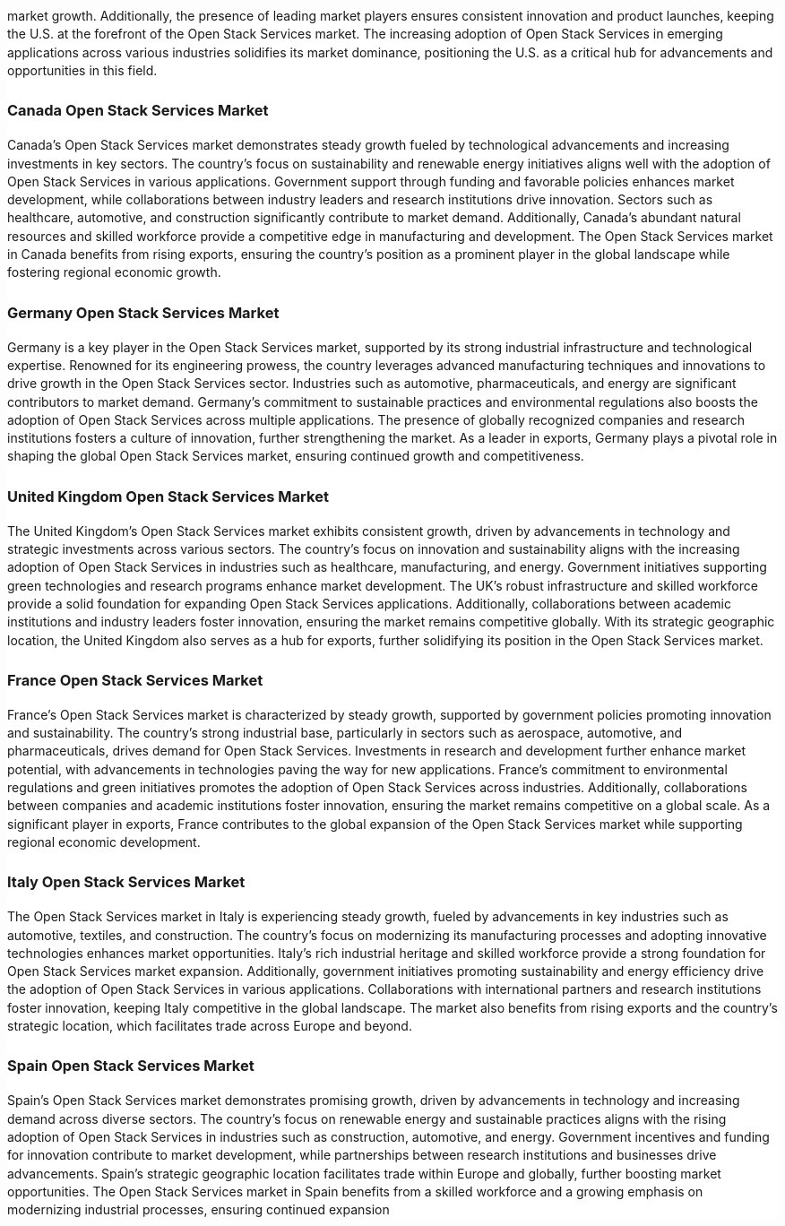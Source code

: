 market growth. Additionally, the presence of leading market players ensures consistent innovation and product launches, keeping the U.S. at the forefront of the Open Stack Services market. The increasing adoption of Open Stack Services in emerging applications across various industries solidifies its market dominance, positioning the U.S. as a critical hub for advancements and opportunities in this field.</p><h3>Canada Open Stack Services Market</h3><p>Canada&rsquo;s Open Stack Services market demonstrates steady growth fueled by technological advancements and increasing investments in key sectors. The country&rsquo;s focus on sustainability and renewable energy initiatives aligns well with the adoption of Open Stack Services in various applications. Government support through funding and favorable policies enhances market development, while collaborations between industry leaders and research institutions drive innovation. Sectors such as healthcare, automotive, and construction significantly contribute to market demand. Additionally, Canada&rsquo;s abundant natural resources and skilled workforce provide a competitive edge in manufacturing and development. The Open Stack Services market in Canada benefits from rising exports, ensuring the country&rsquo;s position as a prominent player in the global landscape while fostering regional economic growth.</p><h3>Germany Open Stack Services Market</h3><p>Germany is a key player in the Open Stack Services market, supported by its strong industrial infrastructure and technological expertise. Renowned for its engineering prowess, the country leverages advanced manufacturing techniques and innovations to drive growth in the Open Stack Services sector. Industries such as automotive, pharmaceuticals, and energy are significant contributors to market demand. Germany&rsquo;s commitment to sustainable practices and environmental regulations also boosts the adoption of Open Stack Services across multiple applications. The presence of globally recognized companies and research institutions fosters a culture of innovation, further strengthening the market. As a leader in exports, Germany plays a pivotal role in shaping the global Open Stack Services market, ensuring continued growth and competitiveness.</p><h3>United Kingdom Open Stack Services Market</h3><p>The United Kingdom&rsquo;s Open Stack Services market exhibits consistent growth, driven by advancements in technology and strategic investments across various sectors. The country&rsquo;s focus on innovation and sustainability aligns with the increasing adoption of Open Stack Services in industries such as healthcare, manufacturing, and energy. Government initiatives supporting green technologies and research programs enhance market development. The UK&rsquo;s robust infrastructure and skilled workforce provide a solid foundation for expanding Open Stack Services applications. Additionally, collaborations between academic institutions and industry leaders foster innovation, ensuring the market remains competitive globally. With its strategic geographic location, the United Kingdom also serves as a hub for exports, further solidifying its position in the Open Stack Services market.</p><h3>France Open Stack Services Market</h3><p>France&rsquo;s Open Stack Services market is characterized by steady growth, supported by government policies promoting innovation and sustainability. The country&rsquo;s strong industrial base, particularly in sectors such as aerospace, automotive, and pharmaceuticals, drives demand for Open Stack Services. Investments in research and development further enhance market potential, with advancements in technologies paving the way for new applications. France&rsquo;s commitment to environmental regulations and green initiatives promotes the adoption of Open Stack Services across industries. Additionally, collaborations between companies and academic institutions foster innovation, ensuring the market remains competitive on a global scale. As a significant player in exports, France contributes to the global expansion of the Open Stack Services market while supporting regional economic development.</p><h3>Italy Open Stack Services Market</h3><p>The Open Stack Services market in Italy is experiencing steady growth, fueled by advancements in key industries such as automotive, textiles, and construction. The country&rsquo;s focus on modernizing its manufacturing processes and adopting innovative technologies enhances market opportunities. Italy&rsquo;s rich industrial heritage and skilled workforce provide a strong foundation for Open Stack Services market expansion. Additionally, government initiatives promoting sustainability and energy efficiency drive the adoption of Open Stack Services in various applications. Collaborations with international partners and research institutions foster innovation, keeping Italy competitive in the global landscape. The market also benefits from rising exports and the country&rsquo;s strategic location, which facilitates trade across Europe and beyond.</p><h3>Spain Open Stack Services Market</h3><p>Spain&rsquo;s Open Stack Services market demonstrates promising growth, driven by advancements in technology and increasing demand across diverse sectors. The country&rsquo;s focus on renewable energy and sustainable practices aligns with the rising adoption of Open Stack Services in industries such as construction, automotive, and energy. Government incentives and funding for innovation contribute to market development, while partnerships between research institutions and businesses drive advancements. Spain&rsquo;s strategic geographic location facilitates trade within Europe and globally, further boosting market opportunities. The Open Stack Services market in Spain benefits from a skilled workforce and a growing emphasis on modernizing industrial processes, ensuring continued expansion